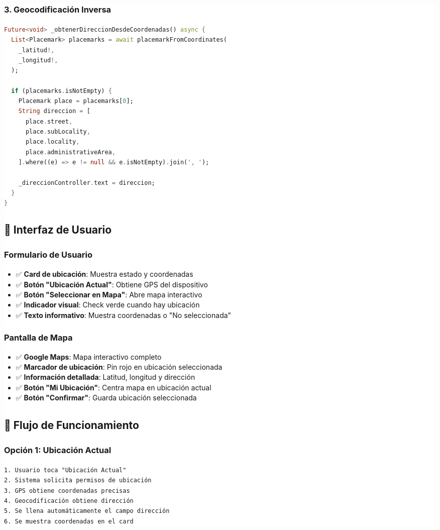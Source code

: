 ### 3. **Geocodificación Inversa**

```dart
Future<void> _obtenerDireccionDesdeCoordenadas() async {
  List<Placemark> placemarks = await placemarkFromCoordinates(
    _latitud!,
    _longitud!,
  );
  
  if (placemarks.isNotEmpty) {
    Placemark place = placemarks[0];
    String direccion = [
      place.street,
      place.subLocality,
      place.locality,
      place.administrativeArea,
    ].where((e) => e != null && e.isNotEmpty).join(', ');
    
    _direccionController.text = direccion;
  }
}
```

## 📱 Interfaz de Usuario

### **Formulario de Usuario**

- ✅ **Card de ubicación**: Muestra estado y coordenadas
- ✅ **Botón "Ubicación Actual"**: Obtiene GPS del dispositivo
- ✅ **Botón "Seleccionar en Mapa"**: Abre mapa interactivo
- ✅ **Indicador visual**: Check verde cuando hay ubicación
- ✅ **Texto informativo**: Muestra coordenadas o "No seleccionada"

### **Pantalla de Mapa**

- ✅ **Google Maps**: Mapa interactivo completo
- ✅ **Marcador de ubicación**: Pin rojo en ubicación seleccionada
- ✅ **Información detallada**: Latitud, longitud y dirección
- ✅ **Botón "Mi Ubicación"**: Centra mapa en ubicación actual
- ✅ **Botón "Confirmar"**: Guarda ubicación seleccionada

## 🔄 Flujo de Funcionamiento

### **Opción 1: Ubicación Actual**
```
1. Usuario toca "Ubicación Actual"
2. Sistema solicita permisos de ubicación
3. GPS obtiene coordenadas precisas
4. Geocodificación obtiene dirección
5. Se llena automáticamente el campo dirección
6. Se muestra coordenadas en el card
```
